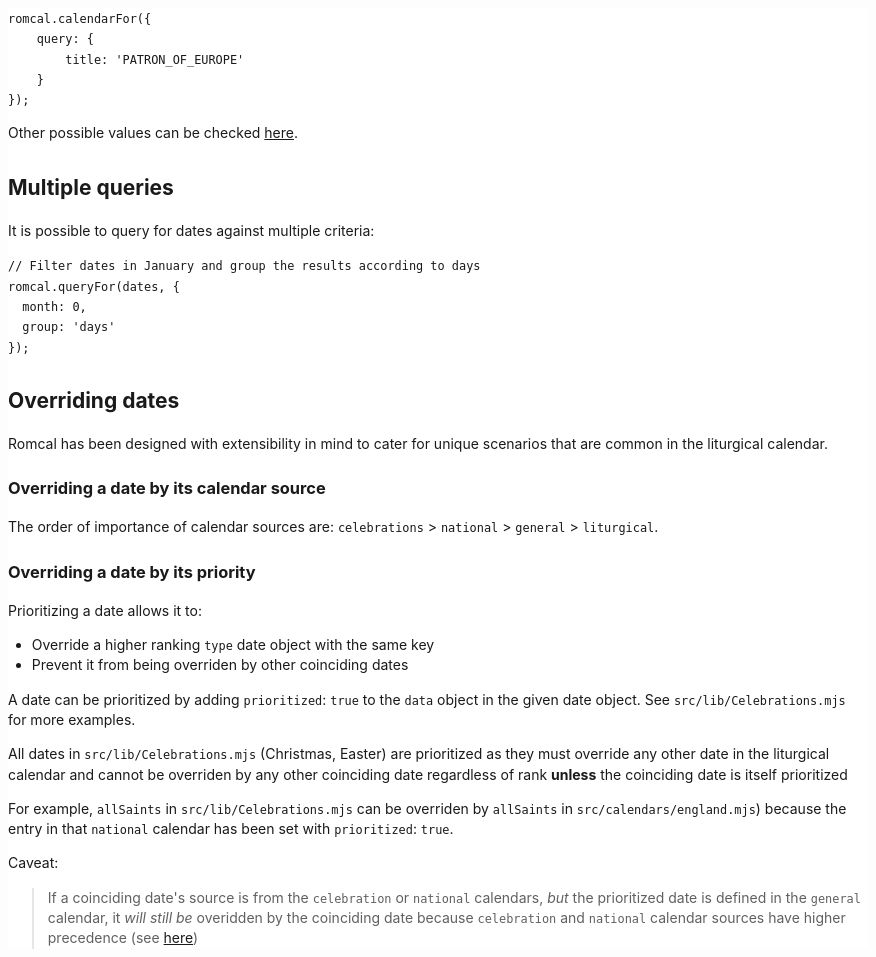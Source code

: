 ```
romcal.calendarFor({
    query: {
        title: 'PATRON_OF_EUROPE'
    }
});

```

Other possible values can be checked [here](#titles).

## Multiple queries <a name="multipleQueries"></a>

It is possible to query for dates against multiple criteria:

```
// Filter dates in January and group the results according to days
romcal.queryFor(dates, {
  month: 0,
  group: 'days'
});
```

## Overriding dates <a name="overridingDates"></a>

Romcal has been designed with extensibility in mind to cater for unique scenarios that are common in the liturgical calendar.

### Overriding a date by its calendar source <a name="overridingBySource"></a>

The order of importance of calendar sources are: `celebrations` > `national` > `general` > `liturgical`.

### Overriding a date by its priority <a name="overridingByPriority"></a>

Prioritizing a date allows it to:
- Override a higher ranking `type` date object with the same key 
- Prevent it from being overriden by other coinciding dates

A date can be prioritized by adding `prioritized`: `true` to the `data` object in the given date object. See `src/lib/Celebrations.mjs` for more examples.

All dates in `src/lib/Celebrations.mjs` (Christmas, Easter) are prioritized as they must override any other date in the liturgical calendar and cannot be overriden by any other coinciding date regardless of rank <b>unless</b> the coinciding date is itself prioritized 

For example, `allSaints` in `src/lib/Celebrations.mjs` can be overriden by `allSaints` in `src/calendars/england.mjs`) because the entry in that `national` calendar has been set with `prioritized`: `true`.

Caveat:
>If a coinciding date's source is from the `celebration` or `national` calendars, *but* the prioritized date is defined in the `general` calendar, it *will still be* overidden by the coinciding date because `celebration` and `national` calendar sources have higher precedence (see [here](#overridingBySource))
